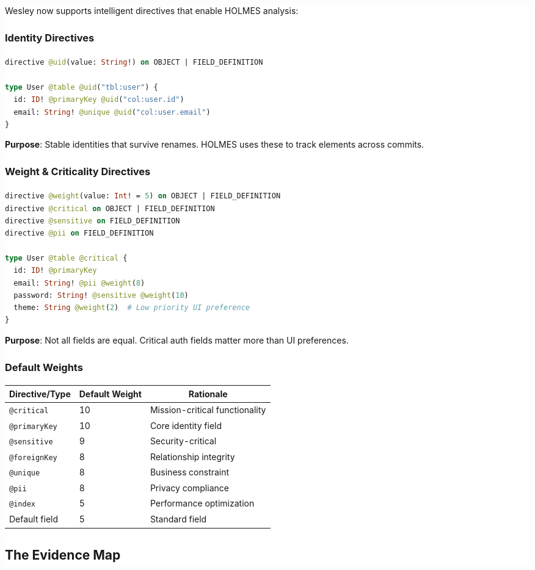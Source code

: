 Wesley now supports intelligent directives that enable HOLMES analysis:

### Identity Directives

```graphql
directive @uid(value: String!) on OBJECT | FIELD_DEFINITION

type User @table @uid("tbl:user") {
  id: ID! @primaryKey @uid("col:user.id")
  email: String! @unique @uid("col:user.email")
}
```

**Purpose**: Stable identities that survive renames. HOLMES uses these to track elements across commits.

### Weight & Criticality Directives

```graphql
directive @weight(value: Int! = 5) on OBJECT | FIELD_DEFINITION
directive @critical on OBJECT | FIELD_DEFINITION
directive @sensitive on FIELD_DEFINITION
directive @pii on FIELD_DEFINITION

type User @table @critical {
  id: ID! @primaryKey
  email: String! @pii @weight(8)
  password: String! @sensitive @weight(10)
  theme: String @weight(2)  # Low priority UI preference
}
```

**Purpose**: Not all fields are equal. Critical auth fields matter more than UI preferences.

### Default Weights

| Directive/Type | Default Weight | Rationale |
|----------------|----------------|-----------|
| `@critical` | 10 | Mission-critical functionality |
| `@primaryKey` | 10 | Core identity field |
| `@sensitive` | 9 | Security-critical |
| `@foreignKey` | 8 | Relationship integrity |
| `@unique` | 8 | Business constraint |
| `@pii` | 8 | Privacy compliance |
| `@index` | 5 | Performance optimization |
| Default field | 5 | Standard field |

## The Evidence Map

